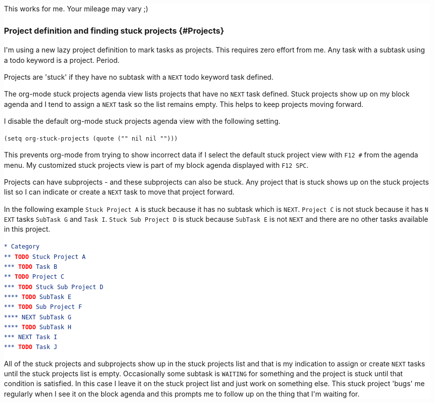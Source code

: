 This works for me.  Your mileage may vary ;)


### Project definition and finding stuck projects {#Projects}

I'm using a new lazy project definition to mark tasks as projects.
This requires zero effort from me.  Any task with a subtask using a
todo keyword is a project.  Period.

Projects are 'stuck' if they have no subtask with a `NEXT` todo
keyword task defined.

The org-mode stuck projects agenda view lists projects that have no
`NEXT` task defined.  Stuck projects show up on my block agenda and I
tend to assign a `NEXT` task so the list remains empty.  This helps to
keep projects moving forward.

I disable the default org-mode stuck projects agenda view with the
following setting.

```emacs-lisp
(setq org-stuck-projects (quote ("" nil nil "")))
```

This prevents org-mode from trying to show incorrect data if I select
the default stuck project view with `F12 #` from the agenda menu.  My
customized stuck projects view is part of my block agenda displayed
with `F12 SPC`.

Projects can have subprojects - and these subprojects can also be stuck.
Any project that is stuck shows up on the stuck projects list so I can
indicate or create a `NEXT` task to move that project forward.

In the following example `Stuck Project A` is stuck because it has no
subtask which is `NEXT`.  `Project C` is not stuck because it has
`NEXT` tasks `SubTask G` and `Task I`.  `Stuck Sub Project D` is stuck
because `SubTask E` is not `NEXT` and there are no other tasks
available in this project.

```org
* Category
** TODO Stuck Project A
*** TODO Task B
** TODO Project C
*** TODO Stuck Sub Project D
**** TODO SubTask E
*** TODO Sub Project F
**** NEXT SubTask G
**** TODO SubTask H
*** NEXT Task I
*** TODO Task J
```

All of the stuck projects and subprojects show up in the stuck
projects list and that is my indication to assign or create `NEXT`
tasks until the stuck projects list is empty.  Occasionally some
subtask is `WAITING` for something and the project is stuck until that
condition is satisfied.  In this case I leave it on the stuck project
list and just work on something else.  This stuck project 'bugs' me
regularly when I see it on the block agenda and this prompts me to
follow up on the thing that I'm waiting for.
